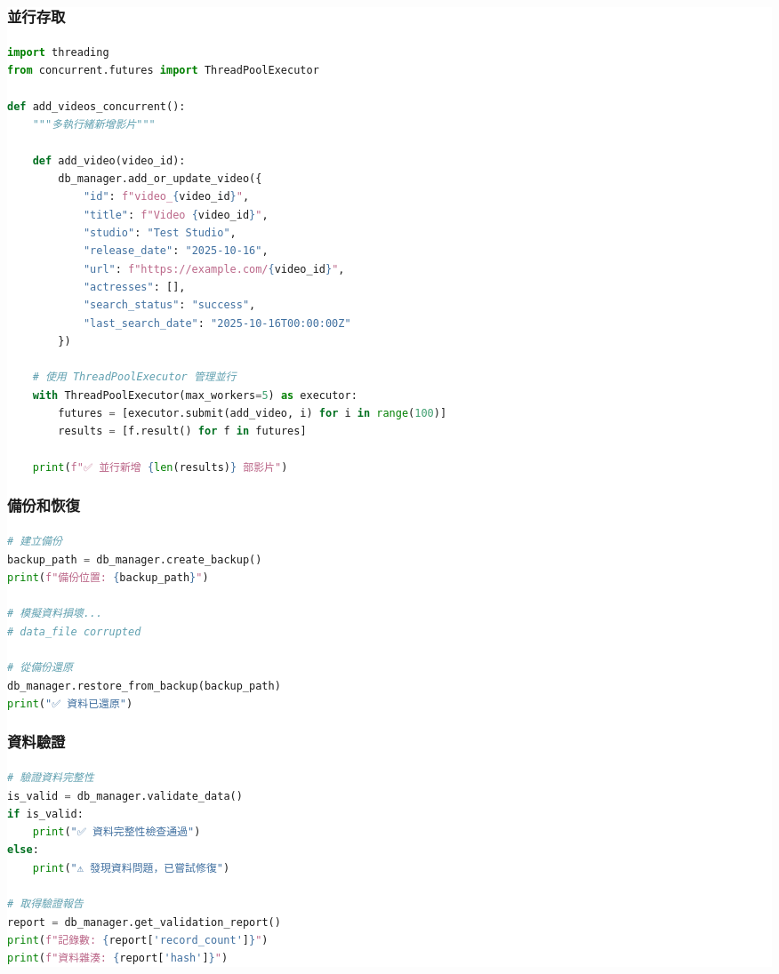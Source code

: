 ### 並行存取

```python
import threading
from concurrent.futures import ThreadPoolExecutor

def add_videos_concurrent():
    """多執行緒新增影片"""
    
    def add_video(video_id):
        db_manager.add_or_update_video({
            "id": f"video_{video_id}",
            "title": f"Video {video_id}",
            "studio": "Test Studio",
            "release_date": "2025-10-16",
            "url": f"https://example.com/{video_id}",
            "actresses": [],
            "search_status": "success",
            "last_search_date": "2025-10-16T00:00:00Z"
        })
    
    # 使用 ThreadPoolExecutor 管理並行
    with ThreadPoolExecutor(max_workers=5) as executor:
        futures = [executor.submit(add_video, i) for i in range(100)]
        results = [f.result() for f in futures]
    
    print(f"✅ 並行新增 {len(results)} 部影片")
```

### 備份和恢復

```python
# 建立備份
backup_path = db_manager.create_backup()
print(f"備份位置: {backup_path}")

# 模擬資料損壞...
# data_file corrupted

# 從備份還原
db_manager.restore_from_backup(backup_path)
print("✅ 資料已還原")
```

### 資料驗證

```python
# 驗證資料完整性
is_valid = db_manager.validate_data()
if is_valid:
    print("✅ 資料完整性檢查通過")
else:
    print("⚠️ 發現資料問題，已嘗試修復")
    
# 取得驗證報告
report = db_manager.get_validation_report()
print(f"記錄數: {report['record_count']}")
print(f"資料雜湊: {report['hash']}")
```
